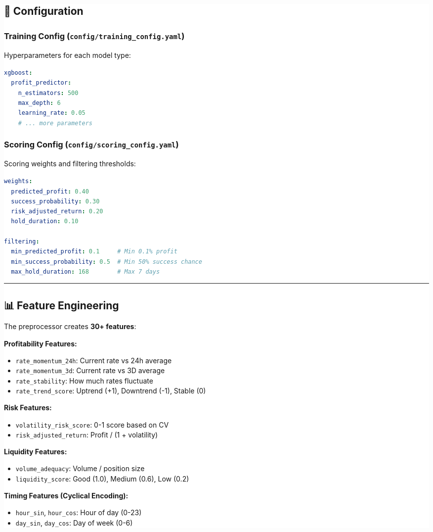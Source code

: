 
## 🔧 Configuration

### Training Config (`config/training_config.yaml`)

Hyperparameters for each model type:

```yaml
xgboost:
  profit_predictor:
    n_estimators: 500
    max_depth: 6
    learning_rate: 0.05
    # ... more parameters
```

### Scoring Config (`config/scoring_config.yaml`)

Scoring weights and filtering thresholds:

```yaml
weights:
  predicted_profit: 0.40
  success_probability: 0.30
  risk_adjusted_return: 0.20
  hold_duration: 0.10

filtering:
  min_predicted_profit: 0.1     # Min 0.1% profit
  min_success_probability: 0.5  # Min 50% success chance
  max_hold_duration: 168        # Max 7 days
```

---

## 📊 Feature Engineering

The preprocessor creates **30+ features**:

**Profitability Features:**
- `rate_momentum_24h`: Current rate vs 24h average
- `rate_momentum_3d`: Current rate vs 3D average
- `rate_stability`: How much rates fluctuate
- `rate_trend_score`: Uptrend (+1), Downtrend (-1), Stable (0)

**Risk Features:**
- `volatility_risk_score`: 0-1 score based on CV
- `risk_adjusted_return`: Profit / (1 + volatility)

**Liquidity Features:**
- `volume_adequacy`: Volume / position size
- `liquidity_score`: Good (1.0), Medium (0.6), Low (0.2)

**Timing Features (Cyclical Encoding):**
- `hour_sin`, `hour_cos`: Hour of day (0-23)
- `day_sin`, `day_cos`: Day of week (0-6)
